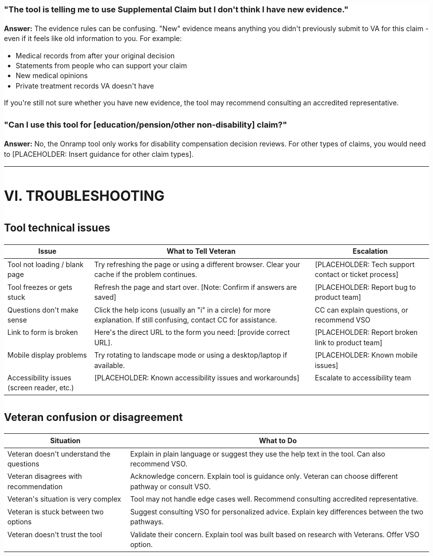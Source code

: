 ### "The tool is telling me to use Supplemental Claim but I don't think I have new evidence."

**Answer:** The evidence rules can be confusing. "New" evidence means anything you didn't previously submit to VA for this claim - even if it feels like old information to you. For example:
- Medical records from after your original decision
- Statements from people who can support your claim
- New medical opinions
- Private treatment records VA doesn't have

If you're still not sure whether you have new evidence, the tool may recommend consulting an accredited representative.

### "Can I use this tool for [education/pension/other non-disability] claim?"

**Answer:** No, the Onramp tool only works for disability compensation decision reviews. For other types of claims, you would need to [PLACEHOLDER: Insert guidance for other claim types].

---

# VI. TROUBLESHOOTING

## Tool technical issues

| Issue | What to Tell Veteran | Escalation |
|-------|---------------------|------------|
| Tool not loading / blank page | Try refreshing the page or using a different browser. Clear your cache if the problem continues. | [PLACEHOLDER: Tech support contact or ticket process] |
| Tool freezes or gets stuck | Refresh the page and start over. [Note: Confirm if answers are saved] | [PLACEHOLDER: Report bug to product team] |
| Questions don't make sense | Click the help icons (usually an "i" in a circle) for more explanation. If still confusing, contact CC for assistance. | CC can explain questions, or recommend VSO |
| Link to form is broken | Here's the direct URL to the form you need: [provide correct URL]. | [PLACEHOLDER: Report broken link to product team] |
| Mobile display problems | Try rotating to landscape mode or using a desktop/laptop if available. | [PLACEHOLDER: Known mobile issues] |
| Accessibility issues (screen reader, etc.) | [PLACEHOLDER: Known accessibility issues and workarounds] | Escalate to accessibility team |

## Veteran confusion or disagreement

| Situation | What to Do |
|-----------|------------|
| Veteran doesn't understand the questions | Explain in plain language or suggest they use the help text in the tool. Can also recommend VSO. |
| Veteran disagrees with recommendation | Acknowledge concern. Explain tool is guidance only. Veteran can choose different pathway or consult VSO. |
| Veteran's situation is very complex | Tool may not handle edge cases well. Recommend consulting accredited representative. |
| Veteran is stuck between two options | Suggest consulting VSO for personalized advice. Explain key differences between the two pathways. |
| Veteran doesn't trust the tool | Validate their concern. Explain tool was built based on research with Veterans. Offer VSO option. |
